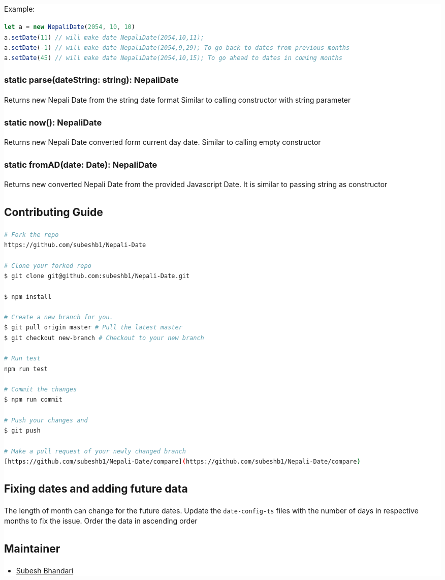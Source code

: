 Example:

```js
let a = new NepaliDate(2054, 10, 10)
a.setDate(11) // will make date NepaliDate(2054,10,11);
a.setDate(-1) // will make date NepaliDate(2054,9,29); To go back to dates from previous months
a.setDate(45) // will make date NepaliDate(2054,10,15); To go ahead to dates in coming months
```

### static parse(dateString: string): NepaliDate

Returns new Nepali Date from the string date format
Similar to calling constructor with string parameter

### static now(): NepaliDate

Returns new Nepali Date converted form current day date.
Similar to calling empty constructor

### static fromAD(date: Date): NepaliDate

Returns new converted Nepali Date from the provided Javascript Date.
It is similar to passing string as constructor

## Contributing Guide

```bash
# Fork the repo
https://github.com/subeshb1/Nepali-Date

# Clone your forked repo
$ git clone git@github.com:subeshb1/Nepali-Date.git

$ npm install

# Create a new branch for you.
$ git pull origin master # Pull the latest master
$ git checkout new-branch # Checkout to your new branch

# Run test
npm run test

# Commit the changes
$ npm run commit

# Push your changes and
$ git push

# Make a pull request of your newly changed branch
[https://github.com/subeshb1/Nepali-Date/compare](https://github.com/subeshb1/Nepali-Date/compare)

```

## Fixing dates and adding future data

The length of month can change for the future dates. Update the `date-config-ts` files with the number of days in respective months to fix the issue. Order the data in ascending order

## Maintainer

- [Subesh Bhandari](https://twitter.com/subesh1)
